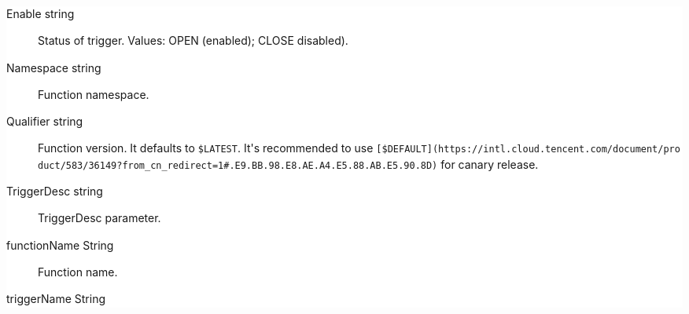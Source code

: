 <a data-swiftype-name="resource-property" data-swiftype-type="text" href="#enable_go" style="color: inherit; text-decoration: inherit;">Enable</a>
</span>
        <span class="property-indicator"></span>
        <span class="property-type">string</span>
    </dt>
    <dd><p>Status of trigger. Values: OPEN (enabled); CLOSE disabled).</p>
</dd><dt class="property-optional property-replacement"
            title="Optional">
        <span id="namespace_go">
<a data-swiftype-name="resource-property" data-swiftype-type="text" href="#namespace_go" style="color: inherit; text-decoration: inherit;">Namespace</a>
</span>
        <span class="property-indicator"></span>
        <span class="property-type">string</span>
    </dt>
    <dd><p>Function namespace.</p>
</dd><dt class="property-optional"
            title="Optional">
        <span id="qualifier_go">
<a data-swiftype-name="resource-property" data-swiftype-type="text" href="#qualifier_go" style="color: inherit; text-decoration: inherit;">Qualifier</a>
</span>
        <span class="property-indicator"></span>
        <span class="property-type">string</span>
    </dt>
    <dd><p>Function version. It defaults to <code>$LATEST</code>. It's recommended to use <code>[$DEFAULT](https://intl.cloud.tencent.com/document/product/583/36149?from_cn_redirect=1#.E9.BB.98.E8.AE.A4.E5.88.AB.E5.90.8D)</code> for canary release.</p>
</dd><dt class="property-optional"
            title="Optional">
        <span id="triggerdesc_go">
<a data-swiftype-name="resource-property" data-swiftype-type="text" href="#triggerdesc_go" style="color: inherit; text-decoration: inherit;">Trigger<wbr>Desc</a>
</span>
        <span class="property-indicator"></span>
        <span class="property-type">string</span>
    </dt>
    <dd><p>TriggerDesc parameter.</p>
</dd></dl>
</pulumi-choosable>
</div>

<div>
<pulumi-choosable type="language" values="java">
<dl class="resources-properties"><dt class="property-required property-replacement"
            title="Required">
        <span id="functionname_java">
<a data-swiftype-name="resource-property" data-swiftype-type="text" href="#functionname_java" style="color: inherit; text-decoration: inherit;">function<wbr>Name</a>
</span>
        <span class="property-indicator"></span>
        <span class="property-type">String</span>
    </dt>
    <dd><p>Function name.</p>
</dd><dt class="property-required property-replacement"
            title="Required">
        <span id="triggername_java">
<a data-swiftype-name="resource-property" data-swiftype-type="text" href="#triggername_java" style="color: inherit; text-decoration: inherit;">trigger<wbr>Name</a>
</span>
        <span class="property-indicator"></span>
        <span class="property-type">String</span>
    </dt>